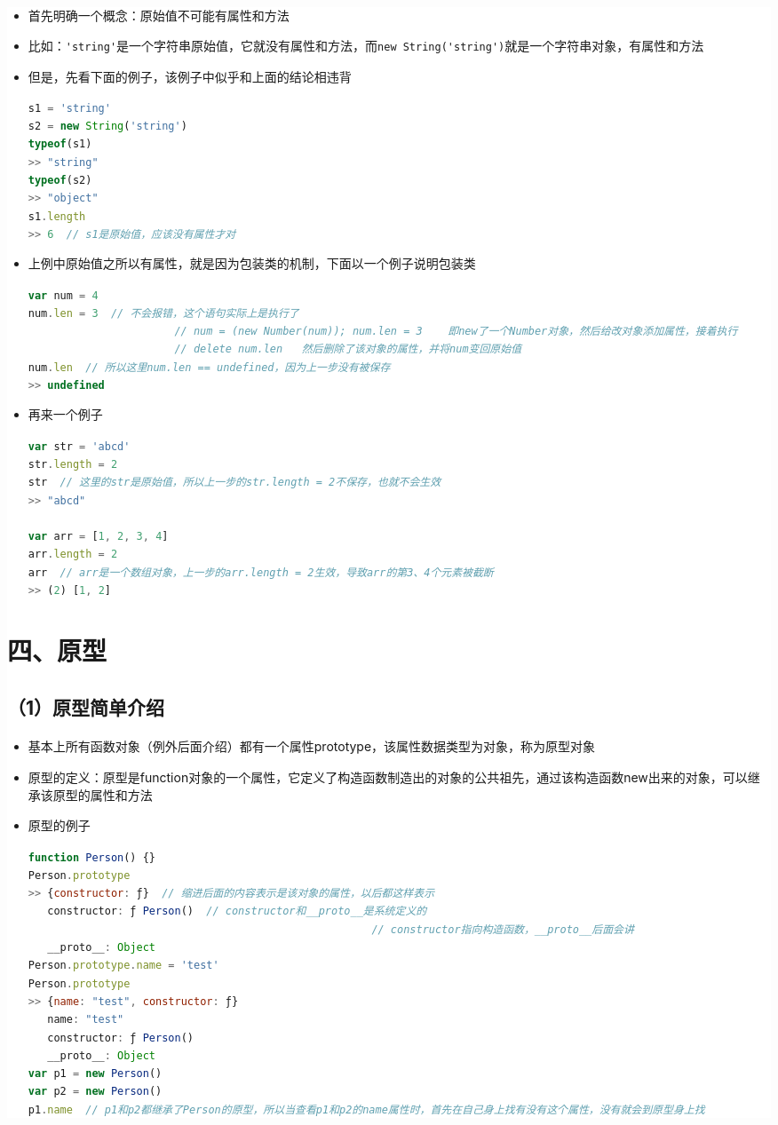 - 首先明确一个概念：原始值不可能有属性和方法

- 比如：`'string'`是一个字符串原始值，它就没有属性和方法，而`new String('string')`就是一个字符串对象，有属性和方法

- 但是，先看下面的例子，该例子中似乎和上面的结论相违背

  ```javascript
  s1 = 'string'
  s2 = new String('string')
  typeof(s1)
  >> "string"
  typeof(s2)
  >> "object"
  s1.length
  >> 6  // s1是原始值，应该没有属性才对
  ```

- 上例中原始值之所以有属性，就是因为包装类的机制，下面以一个例子说明包装类

  ```javascript
  var num = 4
  num.len = 3  // 不会报错，这个语句实际上是执行了
  						 // num = (new Number(num)); num.len = 3    即new了一个Number对象，然后给改对象添加属性，接着执行
  						 // delete num.len   然后删除了该对象的属性，并将num变回原始值
  num.len  // 所以这里num.len == undefined，因为上一步没有被保存
  >> undefined
  ```

- 再来一个例子

  ```javascript
  var str = 'abcd'
  str.length = 2
  str  // 这里的str是原始值，所以上一步的str.length = 2不保存，也就不会生效
  >> "abcd"
  
  var arr = [1, 2, 3, 4]
  arr.length = 2
  arr  // arr是一个数组对象，上一步的arr.length = 2生效，导致arr的第3、4个元素被截断
  >> (2) [1, 2]
  ```


# 四、原型

## （1）原型简单介绍

- 基本上所有函数对象（例外后面介绍）都有一个属性prototype，该属性数据类型为对象，称为原型对象

- 原型的定义：原型是function对象的一个属性，它定义了构造函数制造出的对象的公共祖先，通过该构造函数new出来的对象，可以继承该原型的属性和方法

- 原型的例子

  ```javascript
  function Person() {}
  Person.prototype
  >> {constructor: ƒ}  // 缩进后面的内容表示是该对象的属性，以后都这样表示
     constructor: ƒ Person()  // constructor和__proto__是系统定义的
  														// constructor指向构造函数，__proto__后面会讲
     __proto__: Object
  Person.prototype.name = 'test'
  Person.prototype
  >> {name: "test", constructor: ƒ}
     name: "test"
     constructor: ƒ Person()
     __proto__: Object
  var p1 = new Person()
  var p2 = new Person()
  p1.name  // p1和p2都继承了Person的原型，所以当查看p1和p2的name属性时，首先在自己身上找有没有这个属性，没有就会到原型身上找
  ```